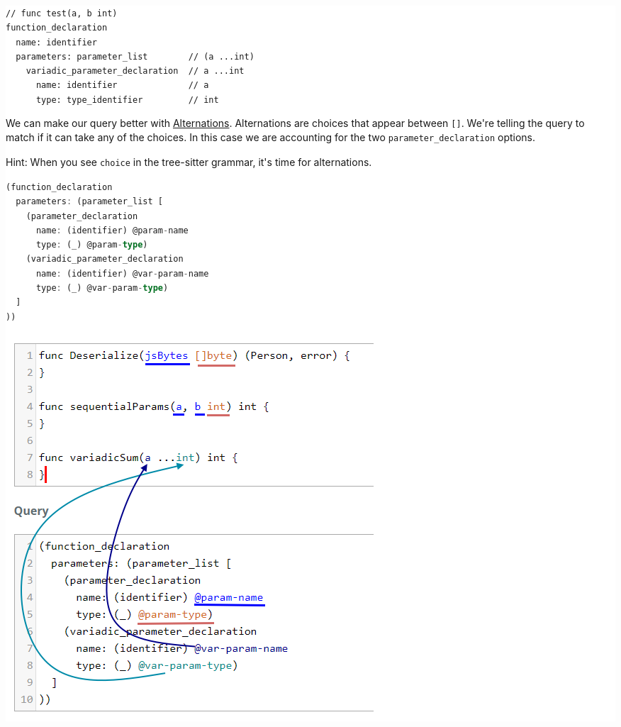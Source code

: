 ```
// func test(a, b int)
function_declaration
  name: identifier
  parameters: parameter_list        // (a ...int)
    variadic_parameter_declaration  // a ...int
      name: identifier              // a
      type: type_identifier         // int
```

We can make our query better with [Alternations][alternations]. Alternations are
choices that appear between `[]`. We're telling the query to match if it can
take any of the choices. In this case we are accounting for the two
`parameter_declaration` options.

Hint: When you see `choice` in the tree-sitter grammar, it's time for alternations.

[alternations]: https://tree-sitter.github.io/tree-sitter/using-parsers#alternations

```ts
(function_declaration
  parameters: (parameter_list [
    (parameter_declaration
      name: (identifier) @param-name
      type: (_) @param-type)
    (variadic_parameter_declaration
      name: (identifier) @var-param-name
      type: (_) @var-param-type)
  ]
))
```

![](08.png)


[tree-sitter]: https://tree-sitter.github.io/tree-sitter/
[doom]: https://doom.fandom.com/wiki/Knee-Deep_in_the_Dead
[pat-docs]: https://tree-sitter.github.io/tree-sitter/using-parsers#pattern-matching-with-queries
[bearer-tips]: https://www.bearer.com/blog/tips-for-using-tree-sitter-queries
[light]: https://deepsource.com/blog/lightweight-linting
[playground]: https://tree-sitter.github.io/tree-sitter/7-playground.html
[gh-codeql-ruby]: https://github.blog/2022-02-01-code-scanning-and-ruby-turning-source-code-into-a-queryable-database/
[grammar-go]: https://github.com/tree-sitter/tree-sitter-go/blob/master/grammar.js
[tree-sitter-wildcard]: https://tree-sitter.github.io/tree-sitter/using-parsers#wildcard-node
[antlr]: https://www.antlr.org/
[hiding-rules]: https://tree-sitter.github.io/tree-sitter/creating-parsers#hiding-rules
[creating-parsers]: https://tree-sitter.github.io/tree-sitter/creating-parsers
[named-return]: https://go.dev/tour/basics/7
[note-types-go]: https://github.com/tree-sitter/tree-sitter-go/blob/master/src/node-types.json
[rust-bindings]: https://github.com/tree-sitter/tree-sitter/tree/master/lib/binding_rust
[go-bindings]: https://github.com/smacker/go-tree-sitter
[tree-sitter-go-crate]: https://crates.io/crates/tree-sitter-go
[tree-sitter-go-crate-cargo]: https://github.com/tree-sitter/tree-sitter-go/blob/master/Cargo.toml